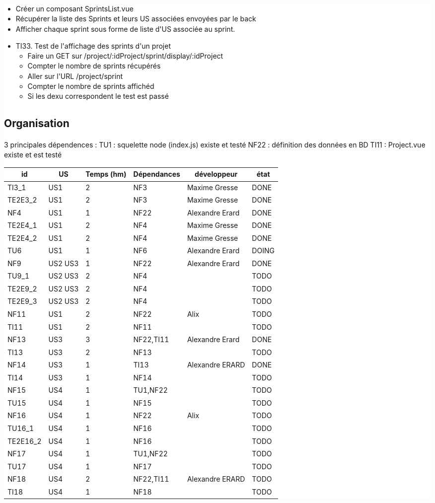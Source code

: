   - Créer un composant SprintsList.vue
  - Récupérer la liste des Sprints et leurs US associées envoyées par le back
  - Afficher chaque sprint sous forme de liste d'US associée au sprint.
  <p></p>

- TI33. Test de l'affichage des sprints d'un projet
  - Faire un GET sur /project/:idProject/sprint/display/:idProject
  - Compter le nombre de sprints récupérés
  - Aller sur l'URL /project/sprint
  - Compter le nombre de sprints affichéd
  - Si les dexu correspondent le test est passé
  <p></p>

## Organisation

3 principales dépendences :
TU1 : squelette node (index.js) existe et testé
NF22 : définition des données en BD
TI11 : Project.vue existe et est testé

| id       | US      | Temps (hm) | Dépendances | développeur     | état  |
| -------- | ------- | ---------- | ----------- | --------------- | ----- |
| TI3_1    | US1     | 2          | NF3         | Maxime Gresse   | DONE  |
| TE2E3_2  | US1     | 2          | NF3         | Maxime Gresse   | DONE  |
| NF4      | US1     | 1          | NF22        | Alexandre Erard | DONE  |
| TE2E4_1  | US1     | 2          | NF4         | Maxime Gresse   | DONE  |
| TE2E4_2  | US1     | 2          | NF4         | Maxime Gresse   | DONE  |
| TU6      | US1     | 1          | NF6         | Alexandre Erard | DOING |
| NF9      | US2 US3 | 1          | NF22        | Alexandre Erard | DONE  |
| TU9_1    | US2 US3 | 2          | NF4         |                 | TODO  |
| TE2E9_2  | US2 US3 | 2          | NF4         |                 | TODO  |
| TE2E9_3  | US2 US3 | 2          | NF4         |                 | TODO  |
| NF11     | US1     | 2          | NF22        | Alix            | TODO  |
| TI11     | US1     | 2          | NF11        |                 | TODO  |
| NF13     | US3     | 3          | NF22,TI11   | Alexandre Erard | DONE  |
| TI13     | US3     | 2          | NF13        |                 | TODO  |
| NF14     | US3     | 1          | TI13        | Alexandre ERARD | DONE  |
| TI14     | US3     | 1          | NF14        |                 | TODO  |
| NF15     | US4     | 1          | TU1,NF22    |                 | TODO  |
| TU15     | US4     | 1          | NF15        |                 | TODO  |
| NF16     | US4     | 1          | NF22        | Alix            | TODO  |
| TU16_1   | US4     | 1          | NF16        |                 | TODO  |
| TE2E16_2 | US4     | 1          | NF16        |                 | TODO  |
| NF17     | US4     | 1          | TU1,NF22    |                 | TODO  |
| TU17     | US4     | 1          | NF17        |                 | TODO  |
| NF18     | US4     | 2          | NF22,TI11   | Alexandre ERARD | TODO  |
| TI18     | US4     | 1          | NF18        |                 | TODO  |